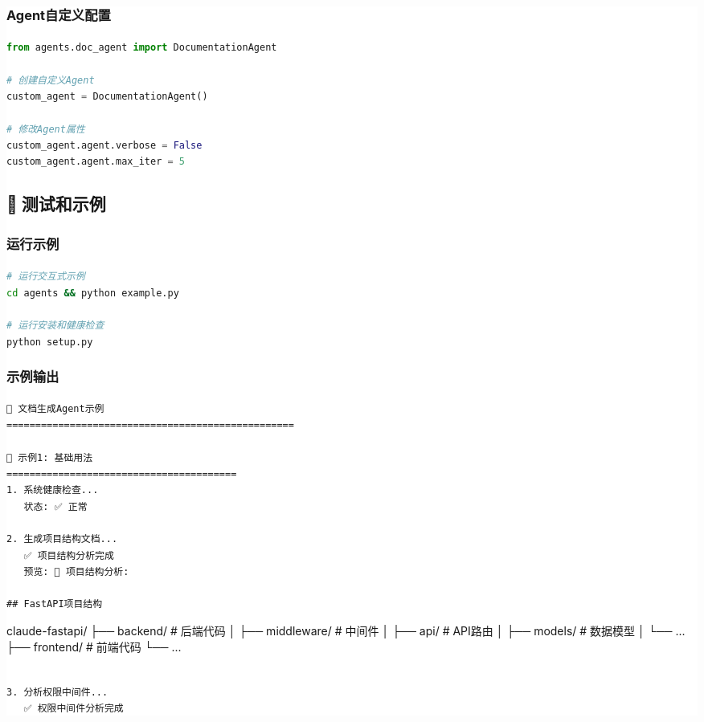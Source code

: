 ### Agent自定义配置

```python
from agents.doc_agent import DocumentationAgent

# 创建自定义Agent
custom_agent = DocumentationAgent()

# 修改Agent属性
custom_agent.agent.verbose = False
custom_agent.agent.max_iter = 5
```

## 🧪 测试和示例

### 运行示例
```bash
# 运行交互式示例
cd agents && python example.py

# 运行安装和健康检查
python setup.py
```

### 示例输出
```
🚀 文档生成Agent示例
==================================================

🔹 示例1: 基础用法
========================================
1. 系统健康检查...
   状态: ✅ 正常

2. 生成项目结构文档...
   ✅ 项目结构分析完成
   预览: 📁 项目结构分析:

## FastAPI项目结构

```
claude-fastapi/
├── backend/          # 后端代码
│   ├── middleware/   # 中间件
│   ├── api/         # API路由
│   ├── models/      # 数据模型
│   └── ...
├── frontend/        # 前端代码
└── ...
```

3. 分析权限中间件...
   ✅ 权限中间件分析完成
```
